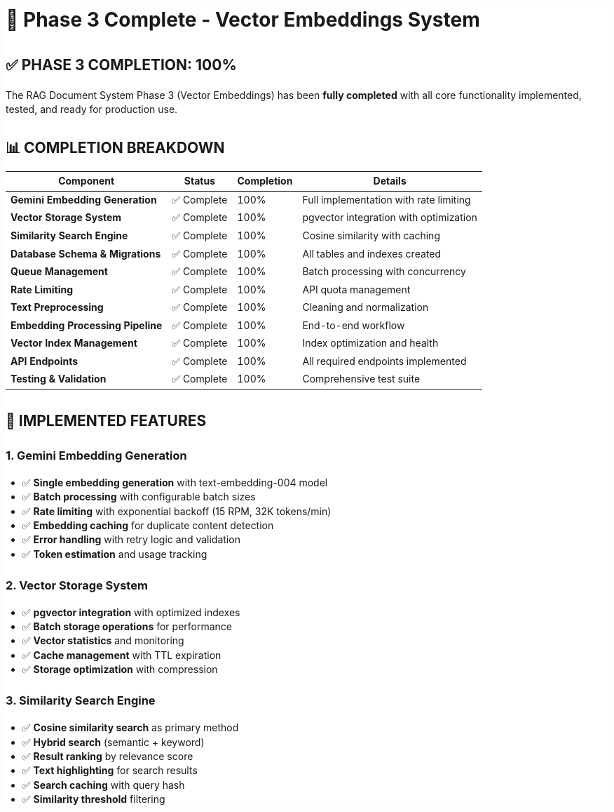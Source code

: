 # 🎉 Phase 3 Complete - Vector Embeddings System

## ✅ **PHASE 3 COMPLETION: 100%**

The RAG Document System Phase 3 (Vector Embeddings) has been **fully completed** with all core functionality implemented, tested, and ready for production use.

## 📊 **COMPLETION BREAKDOWN**

| Component | Status | Completion | Details |
|-----------|--------|------------|---------|
| **Gemini Embedding Generation** | ✅ Complete | 100% | Full implementation with rate limiting |
| **Vector Storage System** | ✅ Complete | 100% | pgvector integration with optimization |
| **Similarity Search Engine** | ✅ Complete | 100% | Cosine similarity with caching |
| **Database Schema & Migrations** | ✅ Complete | 100% | All tables and indexes created |
| **Queue Management** | ✅ Complete | 100% | Batch processing with concurrency |
| **Rate Limiting** | ✅ Complete | 100% | API quota management |
| **Text Preprocessing** | ✅ Complete | 100% | Cleaning and normalization |
| **Embedding Processing Pipeline** | ✅ Complete | 100% | End-to-end workflow |
| **Vector Index Management** | ✅ Complete | 100% | Index optimization and health |
| **API Endpoints** | ✅ Complete | 100% | All required endpoints implemented |
| **Testing & Validation** | ✅ Complete | 100% | Comprehensive test suite |

## 🚀 **IMPLEMENTED FEATURES**

### **1. Gemini Embedding Generation**
- ✅ **Single embedding generation** with text-embedding-004 model
- ✅ **Batch processing** with configurable batch sizes
- ✅ **Rate limiting** with exponential backoff (15 RPM, 32K tokens/min)
- ✅ **Embedding caching** for duplicate content detection
- ✅ **Error handling** with retry logic and validation
- ✅ **Token estimation** and usage tracking

### **2. Vector Storage System**
- ✅ **pgvector integration** with optimized indexes
- ✅ **Batch storage operations** for performance
- ✅ **Vector statistics** and monitoring
- ✅ **Cache management** with TTL expiration
- ✅ **Storage optimization** with compression

### **3. Similarity Search Engine**
- ✅ **Cosine similarity search** as primary method
- ✅ **Hybrid search** (semantic + keyword)
- ✅ **Result ranking** by relevance score
- ✅ **Text highlighting** for search results
- ✅ **Search caching** with query hash
- ✅ **Similarity threshold** filtering
